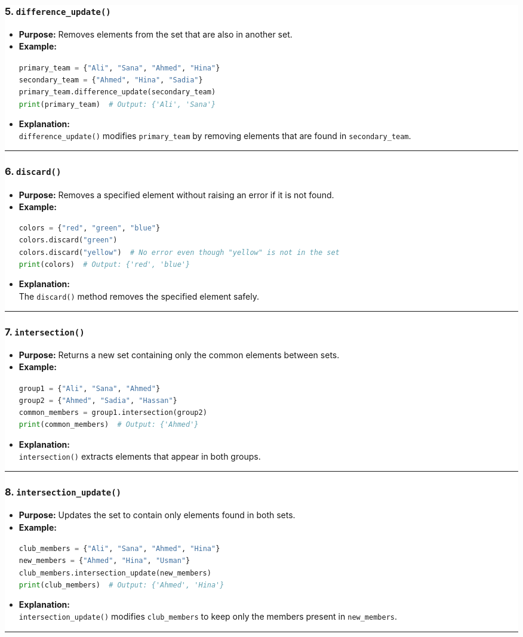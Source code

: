 
### 5. `difference_update()`
- **Purpose:** Removes elements from the set that are also in another set.
- **Example:**
  ```python
  primary_team = {"Ali", "Sana", "Ahmed", "Hina"}
  secondary_team = {"Ahmed", "Hina", "Sadia"}
  primary_team.difference_update(secondary_team)
  print(primary_team)  # Output: {'Ali', 'Sana'}
  ```
- **Explanation:**  
  `difference_update()` modifies `primary_team` by removing elements that are found in `secondary_team`.

---

### 6. `discard()`
- **Purpose:** Removes a specified element without raising an error if it is not found.
- **Example:**
  ```python
  colors = {"red", "green", "blue"}
  colors.discard("green")
  colors.discard("yellow")  # No error even though "yellow" is not in the set
  print(colors)  # Output: {'red', 'blue'}
  ```
- **Explanation:**  
  The `discard()` method removes the specified element safely.

---

### 7. `intersection()`
- **Purpose:** Returns a new set containing only the common elements between sets.
- **Example:**
  ```python
  group1 = {"Ali", "Sana", "Ahmed"}
  group2 = {"Ahmed", "Sadia", "Hassan"}
  common_members = group1.intersection(group2)
  print(common_members)  # Output: {'Ahmed'}
  ```
- **Explanation:**  
  `intersection()` extracts elements that appear in both groups.

---

### 8. `intersection_update()`
- **Purpose:** Updates the set to contain only elements found in both sets.
- **Example:**
  ```python
  club_members = {"Ali", "Sana", "Ahmed", "Hina"}
  new_members = {"Ahmed", "Hina", "Usman"}
  club_members.intersection_update(new_members)
  print(club_members)  # Output: {'Ahmed', 'Hina'}
  ```
- **Explanation:**  
  `intersection_update()` modifies `club_members` to keep only the members present in `new_members`.

---